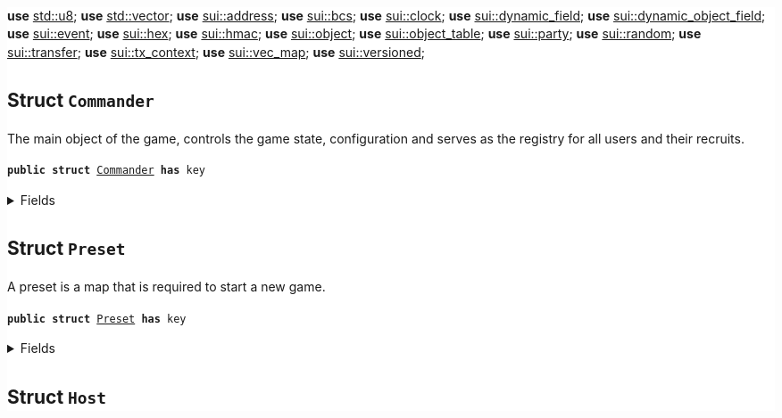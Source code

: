 <b>use</b> <a href="../dependencies/std/u8.md#std_u8">std::u8</a>;
<b>use</b> <a href="../dependencies/std/vector.md#std_vector">std::vector</a>;
<b>use</b> <a href="../dependencies/sui/address.md#sui_address">sui::address</a>;
<b>use</b> <a href="../dependencies/sui/bcs.md#sui_bcs">sui::bcs</a>;
<b>use</b> <a href="../dependencies/sui/clock.md#sui_clock">sui::clock</a>;
<b>use</b> <a href="../dependencies/sui/dynamic_field.md#sui_dynamic_field">sui::dynamic_field</a>;
<b>use</b> <a href="../dependencies/sui/dynamic_object_field.md#sui_dynamic_object_field">sui::dynamic_object_field</a>;
<b>use</b> <a href="../dependencies/sui/event.md#sui_event">sui::event</a>;
<b>use</b> <a href="../dependencies/sui/hex.md#sui_hex">sui::hex</a>;
<b>use</b> <a href="../dependencies/sui/hmac.md#sui_hmac">sui::hmac</a>;
<b>use</b> <a href="../dependencies/sui/object.md#sui_object">sui::object</a>;
<b>use</b> <a href="../dependencies/sui/object_table.md#sui_object_table">sui::object_table</a>;
<b>use</b> <a href="../dependencies/sui/party.md#sui_party">sui::party</a>;
<b>use</b> <a href="../dependencies/sui/random.md#sui_random">sui::random</a>;
<b>use</b> <a href="../dependencies/sui/transfer.md#sui_transfer">sui::transfer</a>;
<b>use</b> <a href="../dependencies/sui/tx_context.md#sui_tx_context">sui::tx_context</a>;
<b>use</b> <a href="../dependencies/sui/vec_map.md#sui_vec_map">sui::vec_map</a>;
<b>use</b> <a href="../dependencies/sui/versioned.md#sui_versioned">sui::versioned</a>;
</code></pre>



<a name="(commander=0x0)_commander_Commander"></a>

## Struct `Commander`

The main object of the game, controls the game state, configuration and
serves as the registry for all users and their recruits.


<pre><code><b>public</b> <b>struct</b> <a href="../name_gen/commander.md#(commander=0x0)_commander_Commander">Commander</a> <b>has</b> key
</code></pre>



<details><summary>Fields</summary></details>

<a name="(commander=0x0)_commander_Preset"></a>

## Struct `Preset`

A preset is a map that is required to start a new game.


<pre><code><b>public</b> <b>struct</b> <a href="../name_gen/commander.md#(commander=0x0)_commander_Preset">Preset</a> <b>has</b> key
</code></pre>



<details><summary>Fields</summary></details>

<a name="(commander=0x0)_commander_Host"></a>

## Struct `Host`
